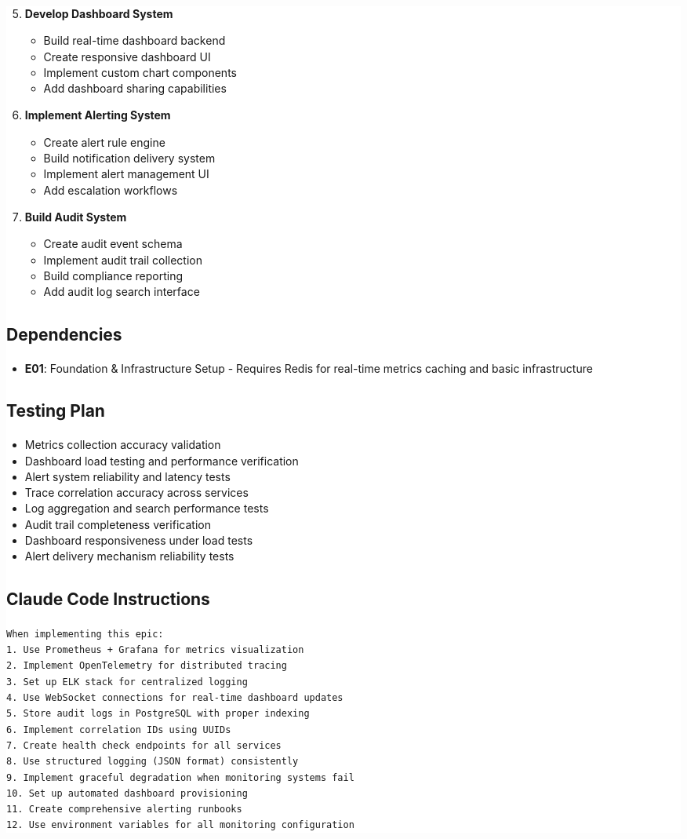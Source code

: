 5. **Develop Dashboard System**
   - Build real-time dashboard backend
   - Create responsive dashboard UI
   - Implement custom chart components
   - Add dashboard sharing capabilities

6. **Implement Alerting System**
   - Create alert rule engine
   - Build notification delivery system
   - Implement alert management UI
   - Add escalation workflows

7. **Build Audit System**
   - Create audit event schema
   - Implement audit trail collection
   - Build compliance reporting
   - Add audit log search interface

## Dependencies

- **E01**: Foundation & Infrastructure Setup - Requires Redis for real-time metrics caching and basic infrastructure

## Testing Plan

- Metrics collection accuracy validation
- Dashboard load testing and performance verification
- Alert system reliability and latency tests
- Trace correlation accuracy across services
- Log aggregation and search performance tests
- Audit trail completeness verification
- Dashboard responsiveness under load tests
- Alert delivery mechanism reliability tests

## Claude Code Instructions

```
When implementing this epic:
1. Use Prometheus + Grafana for metrics visualization
2. Implement OpenTelemetry for distributed tracing
3. Set up ELK stack for centralized logging
4. Use WebSocket connections for real-time dashboard updates
5. Store audit logs in PostgreSQL with proper indexing
6. Implement correlation IDs using UUIDs
7. Create health check endpoints for all services
8. Use structured logging (JSON format) consistently
9. Implement graceful degradation when monitoring systems fail
10. Set up automated dashboard provisioning
11. Create comprehensive alerting runbooks
12. Use environment variables for all monitoring configuration
```
